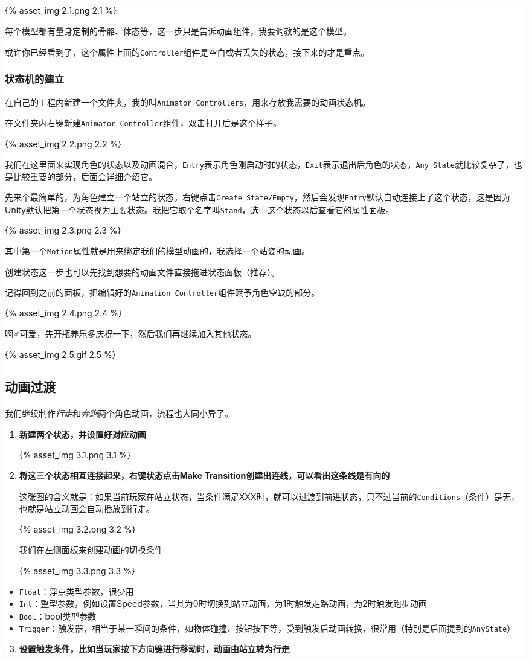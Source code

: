 {% asset_img 2.1.png 2.1 %}

每个模型都有量身定制的骨骼、体态等，这一步只是告诉动画组件，我要调教的是这个模型。

或许你已经看到了，这个属性上面的`Controller`组件是空白或者丢失的状态，接下来的才是重点。

### 状态机的建立

在自己的工程内新建一个文件夹，我的叫`Animator Controllers`，用来存放我需要的动画状态机。

在文件夹内右键新建`Animator Controller`组件，双击打开后是这个样子。

{% asset_img 2.2.png 2.2 %}

我们在这里面来实现角色的状态以及动画混合，`Entry`表示角色刚启动时的状态，`Exit`表示退出后角色的状态，`Any State`就比较复杂了，也是比较重要的部分，后面会详细介绍它。

先来个最简单的，为角色建立一个站立的状态。右键点击`Create State/Empty`，然后会发现`Entry`默认自动连接上了这个状态，这是因为Unity默认把第一个状态视为主要状态。我把它取个名字叫`Stand`，选中这个状态以后查看它的属性面板。

{% asset_img 2.3.png 2.3 %}

其中第一个`Motion`属性就是用来绑定我们的模型动画的，我选择一个站姿的动画。

创建状态这一步也可以先找到想要的动画文件直接拖进状态面板（推荐）。

记得回到之前的面板，把编辑好的`Animation Controller`组件赋予角色空缺的部分。

{% asset_img 2.4.png 2.4 %}



啊♂可爱，先开瓶养乐多庆祝一下，然后我们再继续加入其他状态。

{% asset_img 2.5.gif 2.5 %}



## 动画过渡

我们继续制作*行走*和*奔跑*两个角色动画，流程也大同小异了。

1. **新建两个状态，并设置好对应动画**

   {% asset_img 3.1.png 3.1 %}

2. **将这三个状态相互连接起来，右键状态点击Make Transition创建出连线，可以看出这条线是有向的**

   这张图的含义就是：如果当前玩家在站立状态，当条件满足XXX时，就可以过渡到前进状态，只不过当前的`Conditions`（条件）是无，也就是站立动画会自动播放到行走。

   {% asset_img 3.2.png 3.2 %}

   

   我们在左侧面板来创建动画的切换条件

   {% asset_img 3.3.png 3.3 %}



- `Float`：浮点类型参数，很少用
- `Int`：整型参数，例如设置Speed参数，当其为0时切换到站立动画，为1时触发走路动画，为2时触发跑步动画
- `Bool`：bool类型参数
- `Trigger`：触发器，相当于某一瞬间的条件，如物体碰撞、按钮按下等，受到触发后动画转换，很常用（特别是后面提到的`AnyState`）

3. **设置触发条件，比如当玩家按下方向键进行移动时，动画由站立转为行走**
